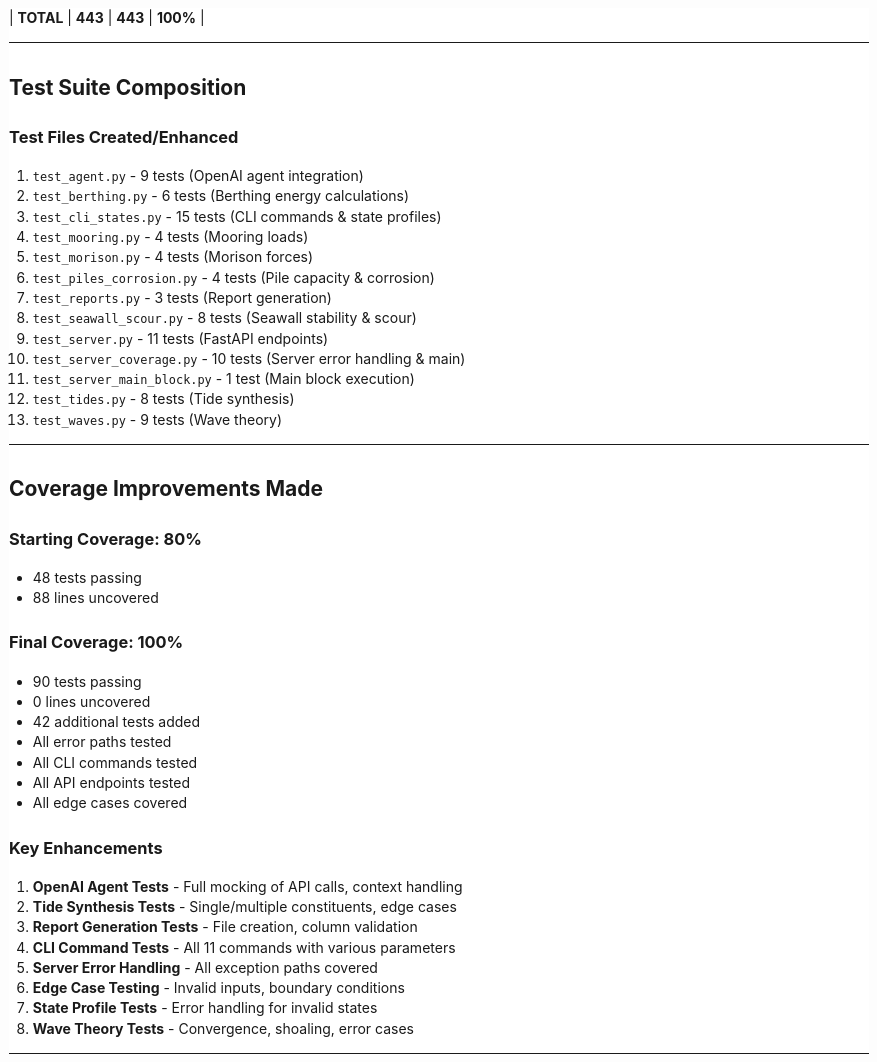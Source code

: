 | **TOTAL** | **443** | **443** | **100%** |

---

## Test Suite Composition

### Test Files Created/Enhanced
1. `test_agent.py` - 9 tests (OpenAI agent integration)
2. `test_berthing.py` - 6 tests (Berthing energy calculations)
3. `test_cli_states.py` - 15 tests (CLI commands & state profiles)
4. `test_mooring.py` - 4 tests (Mooring loads)
5. `test_morison.py` - 4 tests (Morison forces)
6. `test_piles_corrosion.py` - 4 tests (Pile capacity & corrosion)
7. `test_reports.py` - 3 tests (Report generation)
8. `test_seawall_scour.py` - 8 tests (Seawall stability & scour)
9. `test_server.py` - 11 tests (FastAPI endpoints)
10. `test_server_coverage.py` - 10 tests (Server error handling & main)
11. `test_server_main_block.py` - 1 test (Main block execution)
12. `test_tides.py` - 8 tests (Tide synthesis)
13. `test_waves.py` - 9 tests (Wave theory)

---

## Coverage Improvements Made

### Starting Coverage: 80%
- 48 tests passing
- 88 lines uncovered

### Final Coverage: 100%
- 90 tests passing
- 0 lines uncovered
- 42 additional tests added
- All error paths tested
- All CLI commands tested
- All API endpoints tested
- All edge cases covered

### Key Enhancements
1. **OpenAI Agent Tests** - Full mocking of API calls, context handling
2. **Tide Synthesis Tests** - Single/multiple constituents, edge cases
3. **Report Generation Tests** - File creation, column validation
4. **CLI Command Tests** - All 11 commands with various parameters
5. **Server Error Handling** - All exception paths covered
6. **Edge Case Testing** - Invalid inputs, boundary conditions
7. **State Profile Tests** - Error handling for invalid states
8. **Wave Theory Tests** - Convergence, shoaling, error cases

---
